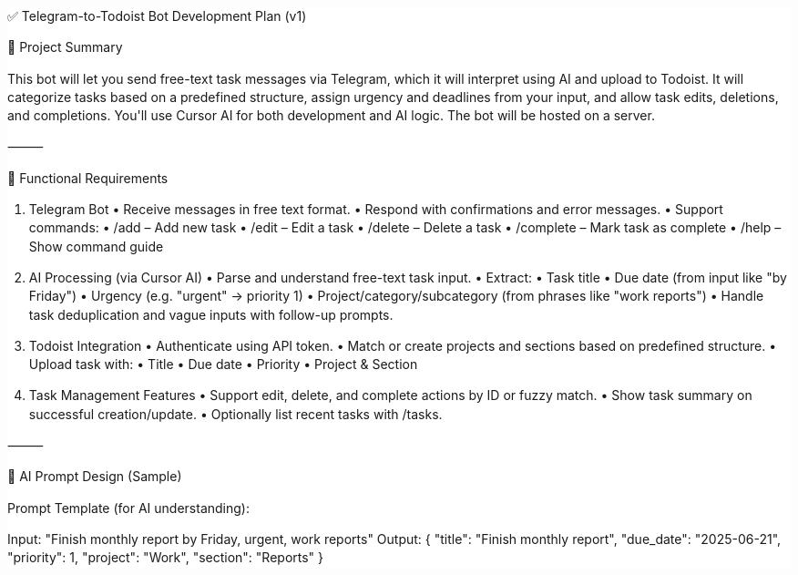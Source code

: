 ✅ Telegram-to-Todoist Bot Development Plan (v1)

📌 Project Summary

This bot will let you send free-text task messages via Telegram, which it will interpret using AI and upload to Todoist. It will categorize tasks based on a predefined structure, assign urgency and deadlines from your input, and allow task edits, deletions, and completions. You'll use Cursor AI for both development and AI logic. The bot will be hosted on a server.

⸻

🔧 Functional Requirements

1. Telegram Bot
	•	Receive messages in free text format.
	•	Respond with confirmations and error messages.
	•	Support commands:
	•	/add – Add new task
	•	/edit – Edit a task
	•	/delete – Delete a task
	•	/complete – Mark task as complete
	•	/help – Show command guide

2. AI Processing (via Cursor AI)
	•	Parse and understand free-text task input.
	•	Extract:
	•	Task title
	•	Due date (from input like "by Friday")
	•	Urgency (e.g. "urgent" → priority 1)
	•	Project/category/subcategory (from phrases like "work reports")
	•	Handle task deduplication and vague inputs with follow-up prompts.

3. Todoist Integration
	•	Authenticate using API token.
	•	Match or create projects and sections based on predefined structure.
	•	Upload task with:
	•	Title
	•	Due date
	•	Priority
	•	Project & Section

4. Task Management Features
	•	Support edit, delete, and complete actions by ID or fuzzy match.
	•	Show task summary on successful creation/update.
	•	Optionally list recent tasks with /tasks.

⸻

🧠 AI Prompt Design (Sample)

Prompt Template (for AI understanding):

Input: "Finish monthly report by Friday, urgent, work reports"
Output:
{
  "title": "Finish monthly report",
  "due_date": "2025-06-21",
  "priority": 1,
  "project": "Work",
  "section": "Reports"
}
